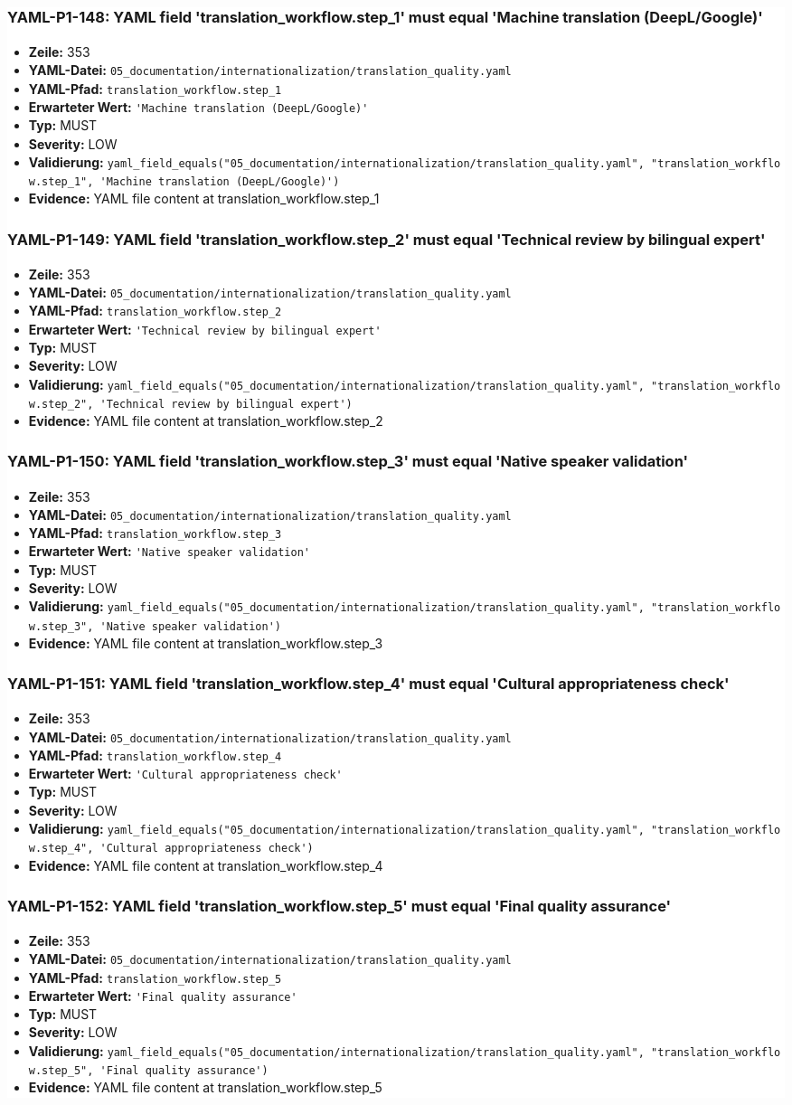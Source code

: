 ### YAML-P1-148: YAML field 'translation_workflow.step_1' must equal 'Machine translation (DeepL/Google)'
- **Zeile:** 353
- **YAML-Datei:** `05_documentation/internationalization/translation_quality.yaml`
- **YAML-Pfad:** `translation_workflow.step_1`
- **Erwarteter Wert:** `'Machine translation (DeepL/Google)'`
- **Typ:** MUST
- **Severity:** LOW
- **Validierung:** `yaml_field_equals("05_documentation/internationalization/translation_quality.yaml", "translation_workflow.step_1", 'Machine translation (DeepL/Google)')`
- **Evidence:** YAML file content at translation_workflow.step_1

### YAML-P1-149: YAML field 'translation_workflow.step_2' must equal 'Technical review by bilingual expert'
- **Zeile:** 353
- **YAML-Datei:** `05_documentation/internationalization/translation_quality.yaml`
- **YAML-Pfad:** `translation_workflow.step_2`
- **Erwarteter Wert:** `'Technical review by bilingual expert'`
- **Typ:** MUST
- **Severity:** LOW
- **Validierung:** `yaml_field_equals("05_documentation/internationalization/translation_quality.yaml", "translation_workflow.step_2", 'Technical review by bilingual expert')`
- **Evidence:** YAML file content at translation_workflow.step_2

### YAML-P1-150: YAML field 'translation_workflow.step_3' must equal 'Native speaker validation'
- **Zeile:** 353
- **YAML-Datei:** `05_documentation/internationalization/translation_quality.yaml`
- **YAML-Pfad:** `translation_workflow.step_3`
- **Erwarteter Wert:** `'Native speaker validation'`
- **Typ:** MUST
- **Severity:** LOW
- **Validierung:** `yaml_field_equals("05_documentation/internationalization/translation_quality.yaml", "translation_workflow.step_3", 'Native speaker validation')`
- **Evidence:** YAML file content at translation_workflow.step_3

### YAML-P1-151: YAML field 'translation_workflow.step_4' must equal 'Cultural appropriateness check'
- **Zeile:** 353
- **YAML-Datei:** `05_documentation/internationalization/translation_quality.yaml`
- **YAML-Pfad:** `translation_workflow.step_4`
- **Erwarteter Wert:** `'Cultural appropriateness check'`
- **Typ:** MUST
- **Severity:** LOW
- **Validierung:** `yaml_field_equals("05_documentation/internationalization/translation_quality.yaml", "translation_workflow.step_4", 'Cultural appropriateness check')`
- **Evidence:** YAML file content at translation_workflow.step_4

### YAML-P1-152: YAML field 'translation_workflow.step_5' must equal 'Final quality assurance'
- **Zeile:** 353
- **YAML-Datei:** `05_documentation/internationalization/translation_quality.yaml`
- **YAML-Pfad:** `translation_workflow.step_5`
- **Erwarteter Wert:** `'Final quality assurance'`
- **Typ:** MUST
- **Severity:** LOW
- **Validierung:** `yaml_field_equals("05_documentation/internationalization/translation_quality.yaml", "translation_workflow.step_5", 'Final quality assurance')`
- **Evidence:** YAML file content at translation_workflow.step_5
